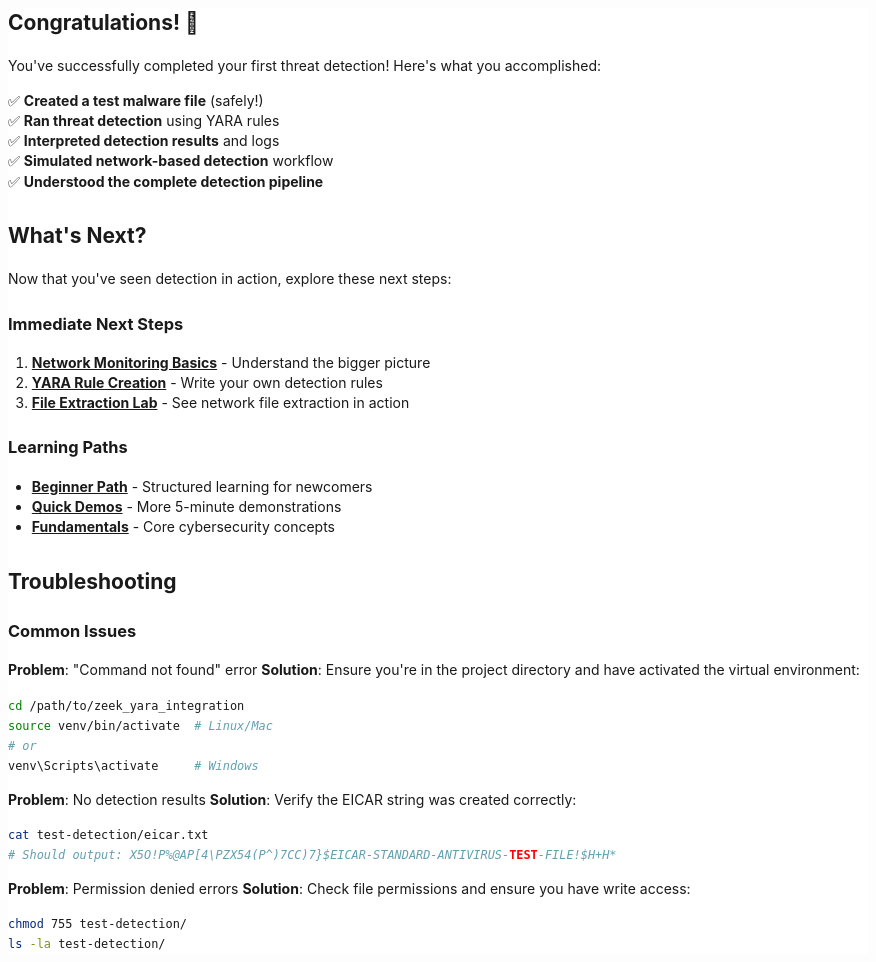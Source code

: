 ## Congratulations! 🎉

You've successfully completed your first threat detection! Here's what you accomplished:

✅ **Created a test malware file** (safely!)  
✅ **Ran threat detection** using YARA rules  
✅ **Interpreted detection results** and logs  
✅ **Simulated network-based detection** workflow  
✅ **Understood the complete detection pipeline**  

## What's Next?

Now that you've seen detection in action, explore these next steps:

### Immediate Next Steps
1. **[Network Monitoring Basics](../../tutorials/fundamentals/01-network-monitoring-basics.md)** - Understand the bigger picture
2. **[YARA Rule Creation](../../tutorials/hands-on/02-yara-rule-creation/)** - Write your own detection rules
3. **[File Extraction Lab](../../examples/labs/lab-01-basic-setup/)** - See network file extraction in action

### Learning Paths
- **[Beginner Path](../../certification/beginner-path/)** - Structured learning for newcomers
- **[Quick Demos](../../examples/quick-demos/)** - More 5-minute demonstrations
- **[Fundamentals](../../tutorials/fundamentals/)** - Core cybersecurity concepts

## Troubleshooting

### Common Issues

**Problem**: "Command not found" error
**Solution**: Ensure you're in the project directory and have activated the virtual environment:
```bash
cd /path/to/zeek_yara_integration
source venv/bin/activate  # Linux/Mac
# or
venv\Scripts\activate     # Windows
```

**Problem**: No detection results
**Solution**: Verify the EICAR string was created correctly:
```bash
cat test-detection/eicar.txt
# Should output: X5O!P%@AP[4\PZX54(P^)7CC)7}$EICAR-STANDARD-ANTIVIRUS-TEST-FILE!$H+H*
```

**Problem**: Permission denied errors
**Solution**: Check file permissions and ensure you have write access:
```bash
chmod 755 test-detection/
ls -la test-detection/
```
